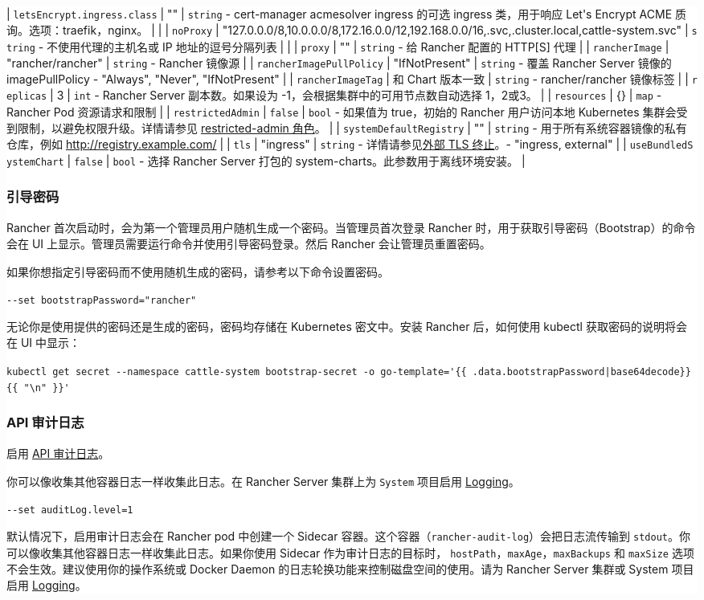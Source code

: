 | `letsEncrypt.ingress.class` | "" | `string` - cert-manager acmesolver ingress 的可选 ingress 类，用于响应 Let's Encrypt ACME 质询。选项：traefik，nginx。 |                      |
| `noProxy` | "127.0.0.0/8,10.0.0.0/8,172.16.0.0/12,192.168.0.0/16,.svc,.cluster.local,cattle-system.svc" | `string` - 不使用代理的主机名或 IP 地址的逗号分隔列表 |                                     |
| `proxy` | "" | `string` - 给 Rancher 配置的 HTTP[S] 代理 |
| `rancherImage` | "rancher/rancher" | `string` - Rancher 镜像源 |
| `rancherImagePullPolicy` | "IfNotPresent" | `string` - 覆盖 Rancher Server 镜像的 imagePullPolicy - "Always", "Never", "IfNotPresent" |
| `rancherImageTag` | 和 Chart 版本一致 | `string` - rancher/rancher 镜像标签 |
| `replicas` | 3 | `int` - Rancher Server 副本数。如果设为 -1，会根据集群中的可用节点数自动选择 1，2或3。 |
| `resources` | {} | `map` - Rancher Pod 资源请求和限制 |
| `restrictedAdmin` | `false` | `bool` - 如果值为 true，初始的 Rancher 用户访问本地 Kubernetes 集群会受到限制，以避免权限升级。详情请参见 [restricted-admin 角色](../../../how-to-guides/new-user-guides/authentication-permissions-and-global-configuration/manage-role-based-access-control-rbac/global-permissions.md#受限管理员)。 |
| `systemDefaultRegistry` | "" | `string` - 用于所有系统容器镜像的私有仓库，例如 http://registry.example.com/ |
| `tls` | "ingress" | `string` - 详情请参见[外部 TLS 终止](#外部-tls-终止)。- "ingress, external" |
| `useBundledSystemChart` | `false` | `bool` - 选择 Rancher Server 打包的 system-charts。此参数用于离线环境安装。 |



### 引导密码

Rancher 首次启动时，会为第一个管理员用户随机生成一个密码。当管理员首次登录 Rancher 时，用于获取引导密码（Bootstrap）的命令会在 UI 上显示。管理员需要运行命令并使用引导密码登录。然后 Rancher 会让管理员重置密码。

如果你想指定引导密码而不使用随机生成的密码，请参考以下命令设置密码。

```plain
--set bootstrapPassword="rancher"
```

无论你是使用提供的密码还是生成的密码，密码均存储在 Kubernetes 密文中。安装 Rancher 后，如何使用 kubectl 获取密码的说明将会在 UI 中显示：

```
kubectl get secret --namespace cattle-system bootstrap-secret -o go-template='{{ .data.bootstrapPassword|base64decode}}{{ "\n" }}'
```

### API 审计日志

启用 [API 审计日志](../../../how-to-guides/advanced-user-guides/enable-api-audit-log.md)。

你可以像收集其他容器日志一样收集此日志。在 Rancher Server 集群上为 `System` 项目启用 [Logging](../../../pages-for-subheaders/logging.md)。

```plain
--set auditLog.level=1
```

默认情况下，启用审计日志会在 Rancher pod 中创建一个 Sidecar 容器。这个容器（`rancher-audit-log`）会把日志流传输到 `stdout`。你可以像收集其他容器日志一样收集此日志。如果你使用 Sidecar 作为审计日志的目标时， `hostPath`，`maxAge`，`maxBackups` 和 `maxSize` 选项不会生效。建议使用你的操作系统或 Docker Daemon 的日志轮换功能来控制磁盘空间的使用。请为 Rancher Server 集群或 System 项目启用 [Logging](../../../pages-for-subheaders/logging.md)。
